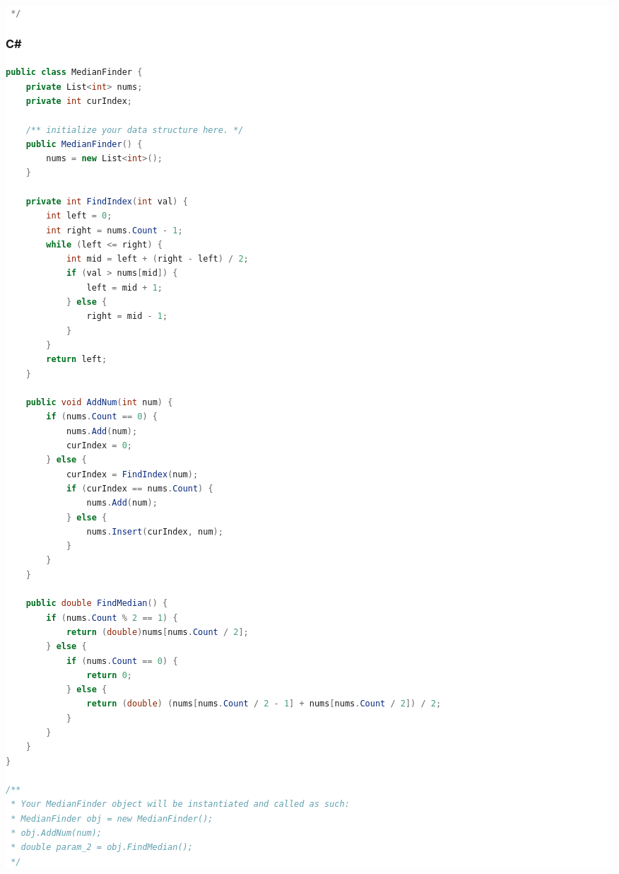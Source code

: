 ```rust
 */
```

### **C#**

```cs
public class MedianFinder {
    private List<int> nums;
    private int curIndex;

    /** initialize your data structure here. */
    public MedianFinder() {
        nums = new List<int>();
    }

    private int FindIndex(int val) {
        int left = 0;
        int right = nums.Count - 1;
        while (left <= right) {
            int mid = left + (right - left) / 2;
            if (val > nums[mid]) {
                left = mid + 1;
            } else {
                right = mid - 1;
            }
        }
        return left;
    }

    public void AddNum(int num) {
        if (nums.Count == 0) {
            nums.Add(num);
            curIndex = 0;
        } else {
            curIndex = FindIndex(num);
            if (curIndex == nums.Count) {
                nums.Add(num);
            } else {
                nums.Insert(curIndex, num);
            }
        }
    }

    public double FindMedian() {
        if (nums.Count % 2 == 1) {
            return (double)nums[nums.Count / 2];
        } else {
            if (nums.Count == 0) {
                return 0;
            } else {
                return (double) (nums[nums.Count / 2 - 1] + nums[nums.Count / 2]) / 2;
            }
        }
    }
}

/**
 * Your MedianFinder object will be instantiated and called as such:
 * MedianFinder obj = new MedianFinder();
 * obj.AddNum(num);
 * double param_2 = obj.FindMedian();
 */
```
